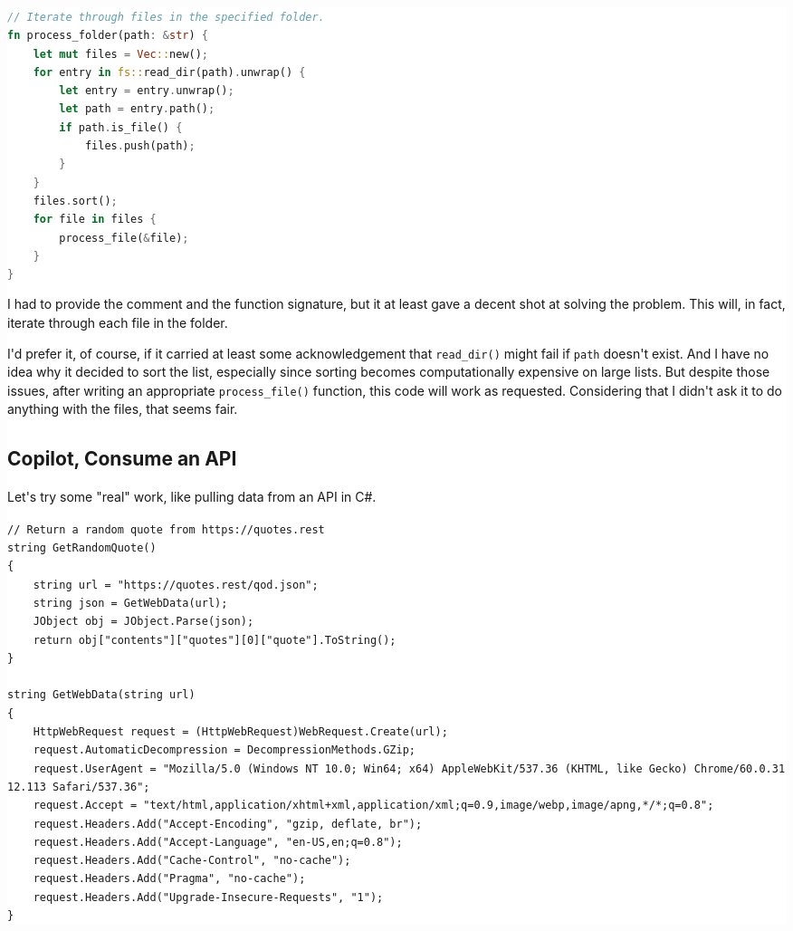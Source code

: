 ```rust
// Iterate through files in the specified folder.
fn process_folder(path: &str) {
    let mut files = Vec::new();
    for entry in fs::read_dir(path).unwrap() {
        let entry = entry.unwrap();
        let path = entry.path();
        if path.is_file() {
            files.push(path);
        }
    }
    files.sort();
    for file in files {
        process_file(&file);
    }
}
```

I had to provide the comment and the function signature, but it at least gave a decent shot at solving the problem.  This will, in fact, iterate through each file in the folder.

I'd prefer it, of course, if it carried at least some acknowledgement that `read_dir()` might fail if `path` doesn't exist.  And I have no idea why it decided to sort the list, especially since sorting becomes computationally expensive on large lists.  But despite those issues, after writing an appropriate `process_file()` function, this code will work as requested.  Considering that I didn't ask it to do anything with the files, that seems fair.

## Copilot, Consume an API

Let's try some "real" work, like pulling data from an API in C#.

```c-sharp
// Return a random quote from https://quotes.rest
string GetRandomQuote()
{
    string url = "https://quotes.rest/qod.json";
    string json = GetWebData(url);
    JObject obj = JObject.Parse(json);
    return obj["contents"]["quotes"][0]["quote"].ToString();
}

string GetWebData(string url)
{
    HttpWebRequest request = (HttpWebRequest)WebRequest.Create(url);
    request.AutomaticDecompression = DecompressionMethods.GZip;
    request.UserAgent = "Mozilla/5.0 (Windows NT 10.0; Win64; x64) AppleWebKit/537.36 (KHTML, like Gecko) Chrome/60.0.3112.113 Safari/537.36";
    request.Accept = "text/html,application/xhtml+xml,application/xml;q=0.9,image/webp,image/apng,*/*;q=0.8";
    request.Headers.Add("Accept-Encoding", "gzip, deflate, br");
    request.Headers.Add("Accept-Language", "en-US,en;q=0.8");
    request.Headers.Add("Cache-Control", "no-cache");
    request.Headers.Add("Pragma", "no-cache");
    request.Headers.Add("Upgrade-Insecure-Requests", "1");
}
```
